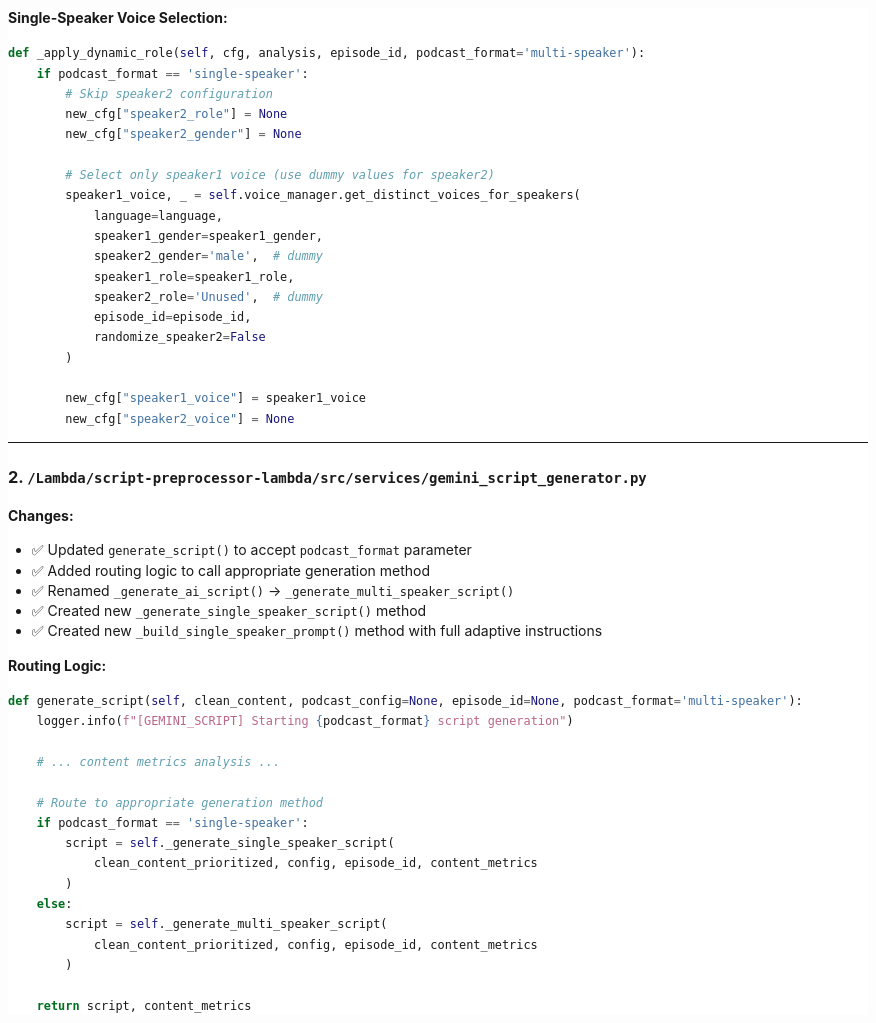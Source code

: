 **Single-Speaker Voice Selection:**
```python
def _apply_dynamic_role(self, cfg, analysis, episode_id, podcast_format='multi-speaker'):
    if podcast_format == 'single-speaker':
        # Skip speaker2 configuration
        new_cfg["speaker2_role"] = None
        new_cfg["speaker2_gender"] = None

        # Select only speaker1 voice (use dummy values for speaker2)
        speaker1_voice, _ = self.voice_manager.get_distinct_voices_for_speakers(
            language=language,
            speaker1_gender=speaker1_gender,
            speaker2_gender='male',  # dummy
            speaker1_role=speaker1_role,
            speaker2_role='Unused',  # dummy
            episode_id=episode_id,
            randomize_speaker2=False
        )

        new_cfg["speaker1_voice"] = speaker1_voice
        new_cfg["speaker2_voice"] = None
```

---

### 2. `/Lambda/script-preprocessor-lambda/src/services/gemini_script_generator.py`

**Changes:**
- ✅ Updated `generate_script()` to accept `podcast_format` parameter
- ✅ Added routing logic to call appropriate generation method
- ✅ Renamed `_generate_ai_script()` → `_generate_multi_speaker_script()`
- ✅ Created new `_generate_single_speaker_script()` method
- ✅ Created new `_build_single_speaker_prompt()` method with full adaptive instructions

**Routing Logic:**

```python
def generate_script(self, clean_content, podcast_config=None, episode_id=None, podcast_format='multi-speaker'):
    logger.info(f"[GEMINI_SCRIPT] Starting {podcast_format} script generation")

    # ... content metrics analysis ...

    # Route to appropriate generation method
    if podcast_format == 'single-speaker':
        script = self._generate_single_speaker_script(
            clean_content_prioritized, config, episode_id, content_metrics
        )
    else:
        script = self._generate_multi_speaker_script(
            clean_content_prioritized, config, episode_id, content_metrics
        )

    return script, content_metrics
```
